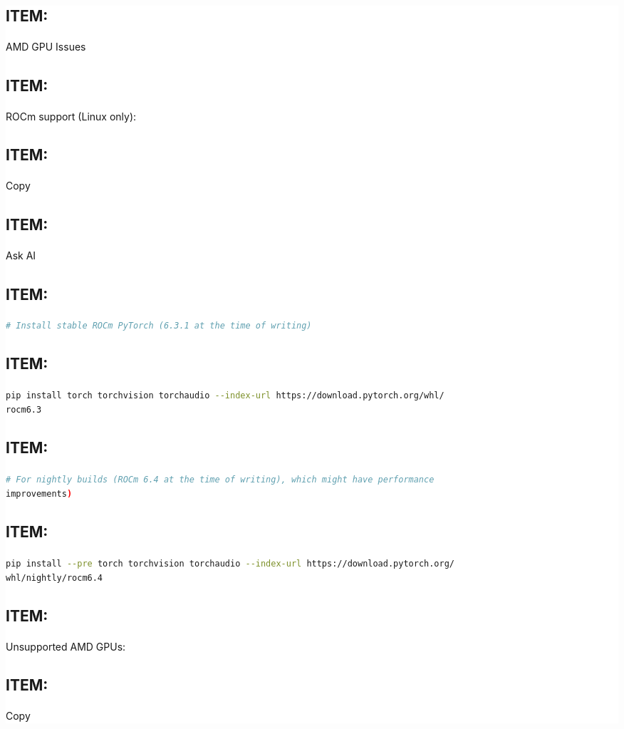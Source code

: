 
## ITEM:
AMD GPU Issues


## ITEM:
ROCm support (Linux only):


## ITEM:
Copy


## ITEM:
Ask AI


## ITEM:
```bash
# Install stable ROCm PyTorch (6.3.1 at the time of writing)
```


## ITEM:
```bash
pip install torch torchvision torchaudio --index-url https://download.pytorch.org/whl/
rocm6.3
```


## ITEM:
```bash
# For nightly builds (ROCm 6.4 at the time of writing), which might have performance
improvements)
```


## ITEM:
```bash
pip install --pre torch torchvision torchaudio --index-url https://download.pytorch.org/
whl/nightly/rocm6.4
```


## ITEM:
Unsupported AMD GPUs:


## ITEM:
Copy
